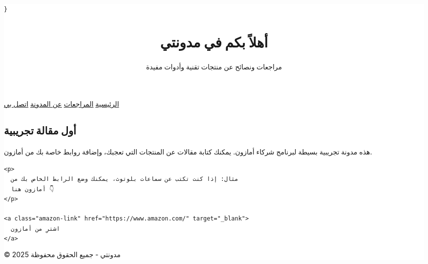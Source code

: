    }
  </style>
</head>
<body>

  <header>
    <h1>أهلاً بكم في مدونتي</h1>
    <p>مراجعات ونصائح عن منتجات تقنية وأدوات مفيدة</p>
  </header>

  <nav>
    <a href="#">الرئيسية</a>
    <a href="#">المراجعات</a>
    <a href="#">عن المدونة</a>
    <a href="#">اتصل بي</a>
  </nav>

  <div class="container">
    <h2>أول مقالة تجريبية</h2>
    <p>
      هذه مدونة تجريبية بسيطة لبرنامج شركاء أمازون. يمكنك كتابة مقالات
      عن المنتجات التي تعجبك، وإضافة روابط خاصة بك من أمازون.
    </p>

    <p>
      مثال: إذا كنت تكتب عن سماعات بلوتوث، يمكنك وضع الرابط الخاص بك من
      أمازون هنا 👇
    </p>

    <a class="amazon-link" href="https://www.amazon.com/" target="_blank">
      اشترِ من أمازون
    </a>
  </div>

  <footer>
    <p>© 2025 مدونتي - جميع الحقوق محفوظة</p>
  </footer>

</body>
</html>
